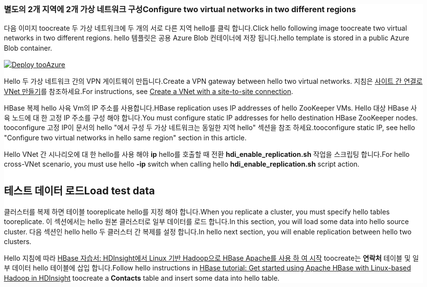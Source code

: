### <a name="configure-two-virtual-networks-in-two-different-regions"></a><span data-ttu-id="94421-163">별도의 2개 지역에 2개 가상 네트워크 구성</span><span class="sxs-lookup"><span data-stu-id="94421-163">Configure two virtual networks in two different regions</span></span>

<span data-ttu-id="94421-164">다음 이미지 toocreate 두 가상 네트워크에 두 개의 서로 다른 지역 hello를 클릭 합니다.</span><span class="sxs-lookup"><span data-stu-id="94421-164">Click hello following image toocreate two virtual networks in two different regions.</span></span> <span data-ttu-id="94421-165">hello 템플릿은 공용 Azure Blob 컨테이너에 저장 됩니다.</span><span class="sxs-lookup"><span data-stu-id="94421-165">hello template is stored in a public Azure Blob container.</span></span>

<a href="https://portal.azure.com/#create/Microsoft.Template/uri/https%3A%2F%2Fhditutorialdata.blob.core.windows.net%2Fhbaseha%2Fdeploy-hbase-geo-replication.json" target="_blank"><img src="./media/hdinsight-hbase-replication/deploy-to-azure.png" alt="Deploy tooAzure"></a>

<span data-ttu-id="94421-166">Hello 두 가상 네트워크 간의 VPN 게이트웨이 만듭니다.</span><span class="sxs-lookup"><span data-stu-id="94421-166">Create a VPN gateway between hello two virtual networks.</span></span> <span data-ttu-id="94421-167">지침은 [사이트 간 연결로 VNet 만들기](../vpn-gateway/vpn-gateway-howto-site-to-site-resource-manager-portal.md)를 참조하세요.</span><span class="sxs-lookup"><span data-stu-id="94421-167">For instructions, see [Create a VNet with a site-to-site connection](../vpn-gateway/vpn-gateway-howto-site-to-site-resource-manager-portal.md).</span></span>

<span data-ttu-id="94421-168">HBase 복제 hello 사육 Vm의 IP 주소를 사용합니다.</span><span class="sxs-lookup"><span data-stu-id="94421-168">HBase replication uses IP addresses of hello ZooKeeper VMs.</span></span> <span data-ttu-id="94421-169">Hello 대상 HBase 사육 노드에 대 한 고정 IP 주소를 구성 해야 합니다.</span><span class="sxs-lookup"><span data-stu-id="94421-169">You must configure static IP addresses for hello destination HBase ZooKeeper nodes.</span></span> <span data-ttu-id="94421-170">tooconfigure 고정 IP이 문서의 hello "에서 구성 두 가상 네트워크는 동일한 지역 hello" 섹션을 참조 하세요.</span><span class="sxs-lookup"><span data-stu-id="94421-170">tooconfigure static IP, see hello "Configure two virtual networks in hello same region" section in this article.</span></span>

<span data-ttu-id="94421-171">Hello VNet 간 시나리오에 대 한 hello를 사용 해야 **ip** hello를 호출할 때 전환 **hdi_enable_replication.sh** 작업을 스크립팅 합니다.</span><span class="sxs-lookup"><span data-stu-id="94421-171">For hello cross-VNet scenario, you must use hello **-ip** switch when calling hello **hdi_enable_replication.sh** script action.</span></span>

## <a name="load-test-data"></a><span data-ttu-id="94421-172">테스트 데이터 로드</span><span class="sxs-lookup"><span data-stu-id="94421-172">Load test data</span></span>

<span data-ttu-id="94421-173">클러스터를 복제 하면 테이블 tooreplicate hello를 지정 해야 합니다.</span><span class="sxs-lookup"><span data-stu-id="94421-173">When you replicate a cluster, you must specify hello tables tooreplicate.</span></span> <span data-ttu-id="94421-174">이 섹션에서는 hello 원본 클러스터로 일부 데이터를 로드 합니다.</span><span class="sxs-lookup"><span data-stu-id="94421-174">In this section, you will load some data into hello source cluster.</span></span> <span data-ttu-id="94421-175">다음 섹션인 hello hello 두 클러스터 간 복제를 설정 합니다.</span><span class="sxs-lookup"><span data-stu-id="94421-175">In hello next section, you will enable replication between hello two clusters.</span></span>

<span data-ttu-id="94421-176">Hello 지침에 따라 [HBase 자습서: HDInsight에서 Linux 기반 Hadoop으로 HBase Apache를 사용 하 여 시작](hdinsight-hbase-tutorial-get-started-linux.md) toocreate는 **연락처** 테이블 및 일부 데이터 hello 테이블에 삽입 합니다.</span><span class="sxs-lookup"><span data-stu-id="94421-176">Follow hello instructions in [HBase tutorial: Get started using Apache HBase with Linux-based Hadoop in HDInsight](hdinsight-hbase-tutorial-get-started-linux.md) toocreate a **Contacts** table and insert some data into hello table.</span></span>
